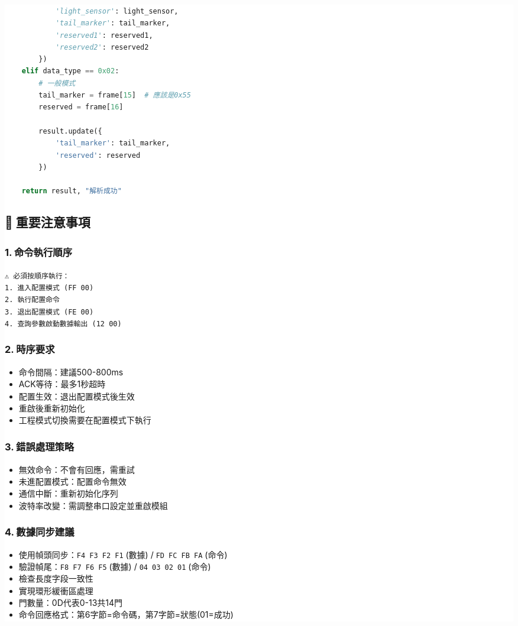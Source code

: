 ```python
            'light_sensor': light_sensor,
            'tail_marker': tail_marker,
            'reserved1': reserved1,
            'reserved2': reserved2
        })
    elif data_type == 0x02:
        # 一般模式
        tail_marker = frame[15]  # 應該是0x55
        reserved = frame[16]
        
        result.update({
            'tail_marker': tail_marker,
            'reserved': reserved
        })
    
    return result, "解析成功"
```

## 🚨 重要注意事項

### 1. 命令執行順序
```
⚠️ 必須按順序執行：
1. 進入配置模式 (FF 00)
2. 執行配置命令
3. 退出配置模式 (FE 00)  
4. 查詢參數啟動數據輸出 (12 00)
```

### 2. 時序要求
- 命令間隔：建議500-800ms
- ACK等待：最多1秒超時
- 配置生效：退出配置模式後生效
- 重啟後重新初始化
- 工程模式切換需要在配置模式下執行

### 3. 錯誤處理策略
- 無效命令：不會有回應，需重試
- 未進配置模式：配置命令無效
- 通信中斷：重新初始化序列
- 波特率改變：需調整串口設定並重啟模組

### 4. 數據同步建議
- 使用幀頭同步：`F4 F3 F2 F1` (數據) / `FD FC FB FA` (命令)
- 驗證幀尾：`F8 F7 F6 F5` (數據) / `04 03 02 01` (命令)
- 檢查長度字段一致性
- 實現環形緩衝區處理
- 門數量：0D代表0-13共14門
- 命令回應格式：第6字節=命令碼，第7字節=狀態(01=成功)
